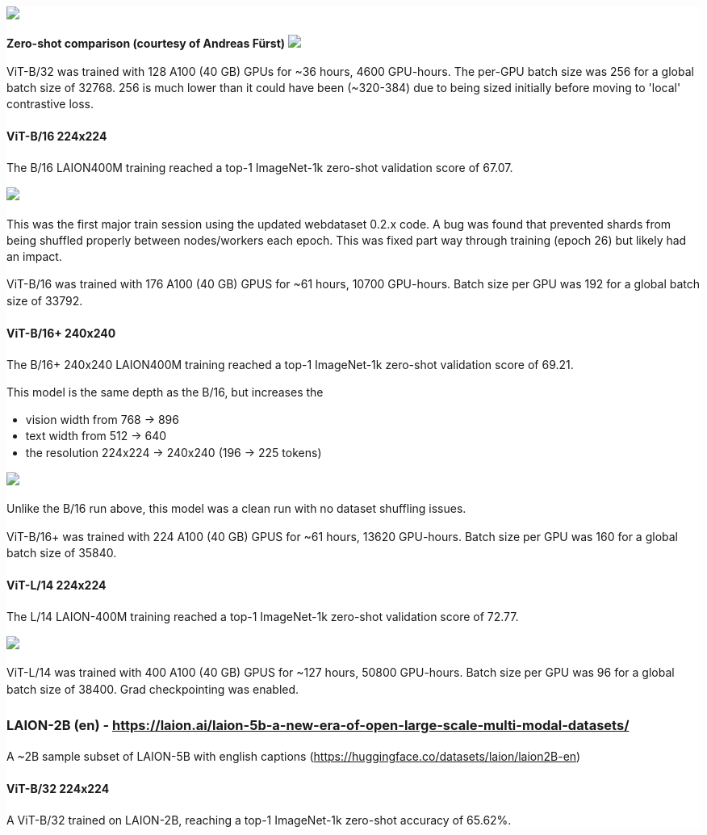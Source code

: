 <img src="https://raw.githubusercontent.com/mlfoundations/open_clip/main/docs/laion_clip_zeroshot.png" width="700">

__Zero-shot comparison (courtesy of Andreas Fürst)__
<img src="https://raw.githubusercontent.com/mlfoundations/open_clip/main/docs/laion_openai_compare_b32.jpg" width="700">

ViT-B/32 was trained with 128 A100 (40 GB) GPUs for ~36 hours, 4600 GPU-hours. The per-GPU batch size was 256 for a global batch size of 32768. 256 is much lower than it could have been (~320-384) due to being sized initially before moving to 'local' contrastive loss.

#### ViT-B/16 224x224

The B/16 LAION400M training reached a top-1 ImageNet-1k zero-shot validation score of 67.07.

<img src="https://raw.githubusercontent.com/mlfoundations/open_clip/main/docs/laion_clip_zeroshot_b16.png" width="700">

This was the first major train session using the updated webdataset 0.2.x code. A bug was found that prevented shards from being shuffled properly between nodes/workers each epoch. This was fixed part way through training (epoch 26) but likely had an impact.

ViT-B/16 was trained with 176 A100 (40 GB) GPUS for ~61 hours, 10700 GPU-hours. Batch size per GPU was 192 for a global batch size of 33792.

#### ViT-B/16+ 240x240

The B/16+ 240x240 LAION400M training reached a top-1 ImageNet-1k zero-shot validation score of 69.21.

This model is the same depth as the B/16, but increases the
  * vision width from 768 -> 896
  * text width from 512 -> 640
  * the resolution 224x224 -> 240x240 (196 -> 225 tokens)

<img src="https://raw.githubusercontent.com/mlfoundations/open_clip/main/docs/laion_clip_zeroshot_b16_plus_240.png" width="700">

Unlike the B/16 run above, this model was a clean run with no dataset shuffling issues.

ViT-B/16+ was trained with 224 A100 (40 GB) GPUS for ~61 hours, 13620 GPU-hours. Batch size per GPU was 160 for a global batch size of 35840.

#### ViT-L/14 224x224

The L/14 LAION-400M training reached a top-1 ImageNet-1k zero-shot validation score of 72.77.

<img src="https://raw.githubusercontent.com/mlfoundations/open_clip/main/docs/laion_clip_zeroshot_l14.png" width="700">

ViT-L/14 was trained with 400 A100 (40 GB) GPUS for ~127 hours, 50800 GPU-hours. Batch size per GPU was 96 for a global batch size of 38400. Grad checkpointing was enabled.

### LAION-2B (en) - https://laion.ai/laion-5b-a-new-era-of-open-large-scale-multi-modal-datasets/

A ~2B sample subset of LAION-5B with english captions (https://huggingface.co/datasets/laion/laion2B-en)

#### ViT-B/32 224x224
A ViT-B/32 trained on LAION-2B, reaching a top-1 ImageNet-1k zero-shot accuracy of 65.62%.
